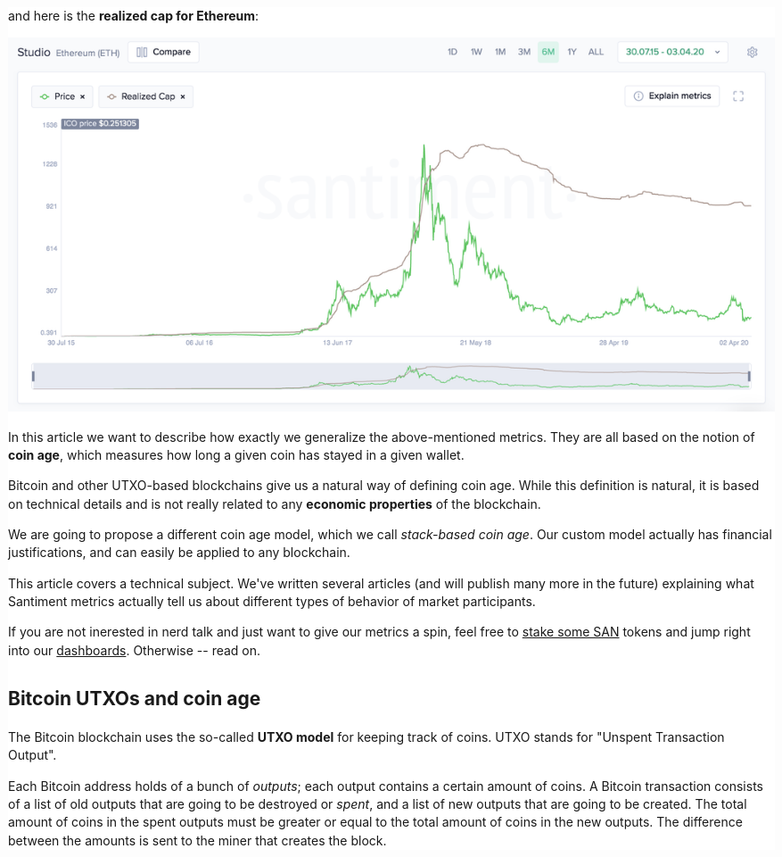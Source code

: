 and here is the **realized cap for Ethereum**:

![ETH realized cap (aka realized value)](ethereum-realized-cap.png)

In this article we want to describe how exactly we generalize the
above-mentioned metrics. They are all based on the notion of **coin age**, which
measures how long a given coin has stayed in a given wallet.

Bitcoin and other UTXO-based blockchains give us a natural way of defining coin
age. While this definition is natural, it is based on technical details and is
not really related to any **economic properties** of the blockchain.

We are going to propose a different coin age model, which we call _stack-based
coin age_. Our custom model actually has financial justifications, and can
easily be applied to any blockchain.

This article covers a technical subject. We've written several articles (and
will publish many more in the future) explaining what Santiment metrics actually
tell us about different types of behavior of market participants.

If you are not inerested in nerd talk and just want to give our metrics a spin,
feel free to [stake some
SAN](/intercom-articles/getting-started/san-tokens-and-metamask/how-to-stake-san)
tokens and jump right into our [dashboards](https://data.santiment.net).
Otherwise -- read on.

## Bitcoin UTXOs and coin age

The Bitcoin blockchain uses the so-called **UTXO model** for keeping track of
coins. UTXO stands for "Unspent Transaction Output".

Each Bitcoin address holds of a bunch of _outputs_; each output contains a
certain amount of coins. A Bitcoin transaction consists of a list of old outputs
that are going to be destroyed or _spent_, and a list of new outputs that are
going to be created. The total amount of coins in the spent outputs must be
greater or equal to the total amount of coins in the new outputs. The difference
between the amounts is sent to the miner that creates the block.
